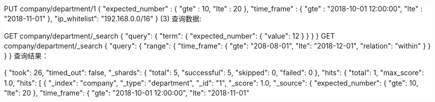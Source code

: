 PUT company/department/1
{
    "expected_number" : {
        "gte" : 10,
        "lte" : 20
    },
    "time_frame" : { 
        "gte" : "2018-10-01 12:00:00", 
        "lte" : "2018-11-01"
    }, 
    "ip_whitelist": "192.168.0.0/16"
}
(3) 查询数据:

GET company/department/_search
{
    "query": {
        "term": {
            "expected_number": {
                "value": 12
            }
        }
    }
}
GET company/department/_search
{
    "query": {
        "range": {
            "time_frame": {
                "gte": "208-08-01",
                "lte": "2018-12-01",
                "relation": "within" 
            }
        }
    }
}
查询结果：

{
  "took": 26,
  "timed_out": false,
  "_shards": {
    "total": 5,
    "successful": 5,
    "skipped": 0,
    "failed": 0
  },
  "hits": {
    "total": 1,
    "max_score": 1.0,
    "hits": [
      {
        "_index": "company",
        "_type": "department",
        "_id": "1",
        "_score": 1.0,
        "_source": {
          "expected_number": {
            "gte": 10,
            "lte": 20
          },
          "time_frame": {
            "gte": "2018-10-01 12:00:00",
            "lte": "2018-11-01"